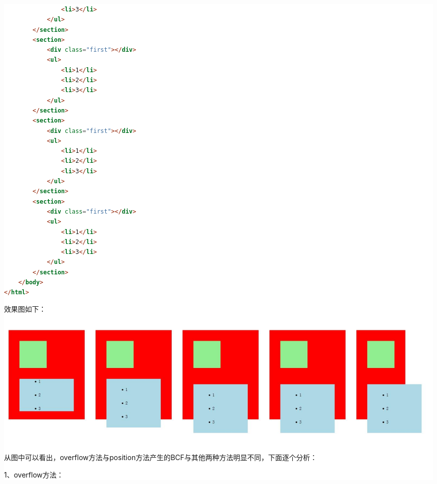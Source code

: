 ```html
				<li>3</li>
			</ul>
		</section>
		<section>
			<div class="first"></div>
			<ul>
				<li>1</li>
				<li>2</li>
				<li>3</li>
			</ul>
		</section>
		<section>
			<div class="first"></div>
			<ul>
				<li>1</li>
				<li>2</li>
				<li>3</li>
			</ul>
		</section>
		<section>
			<div class="first"></div>
			<ul>
				<li>1</li>
				<li>2</li>
				<li>3</li>
			</ul>
		</section>
	</body> 
</html>
```

效果图如下：

![create-bfc-different](/asset/images/article/create-bfc-different.jpg)


从图中可以看出，overflow方法与position方法产生的BCF与其他两种方法明显不同，下面逐个分析：

1、overflow方法：
